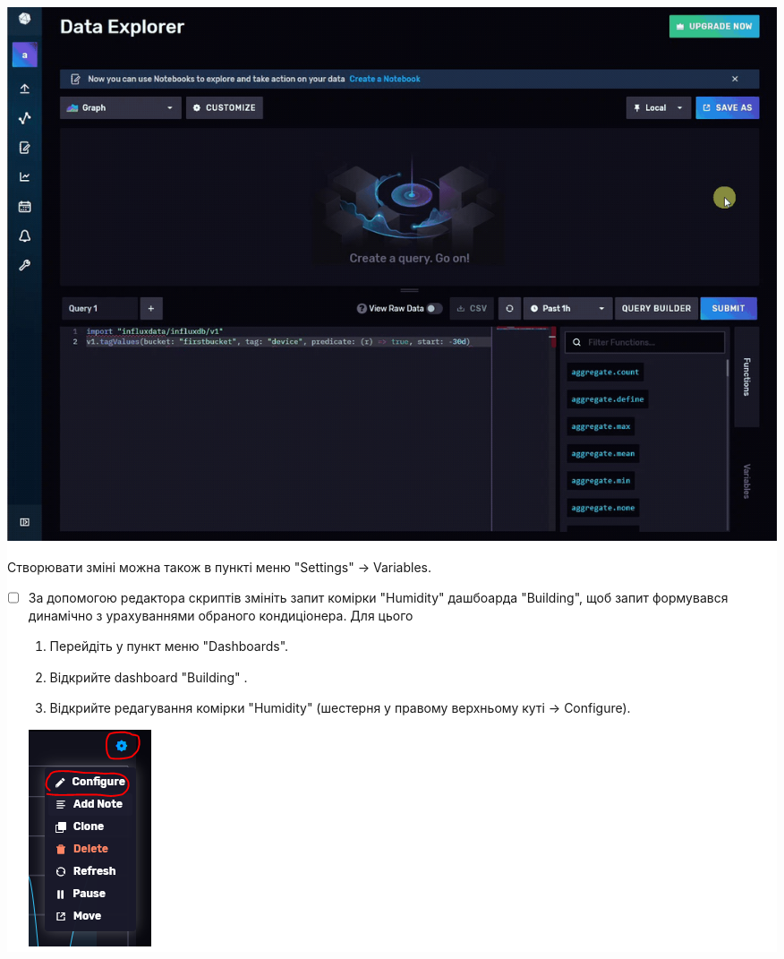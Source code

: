 ![](6_1media/15.gif)

Створювати зміні можна також в пункті меню "Settings" -> Variables.

- [ ] За допомогою редактора скриптів змініть запит комірки "Humidity" дашбоарда "Building", щоб запит формувався динамічно з урахуваннями обраного кондиціонера. Для цього 

  1. Перейдіть у пункт меню "Dashboards".

  2. Відкрийте dashboard "Building" .

  3. Відкрийте редагування комірки "Humidity" (шестерня у правому верхньому куті -> Configure). 

   ![](6_1media/20.png)
